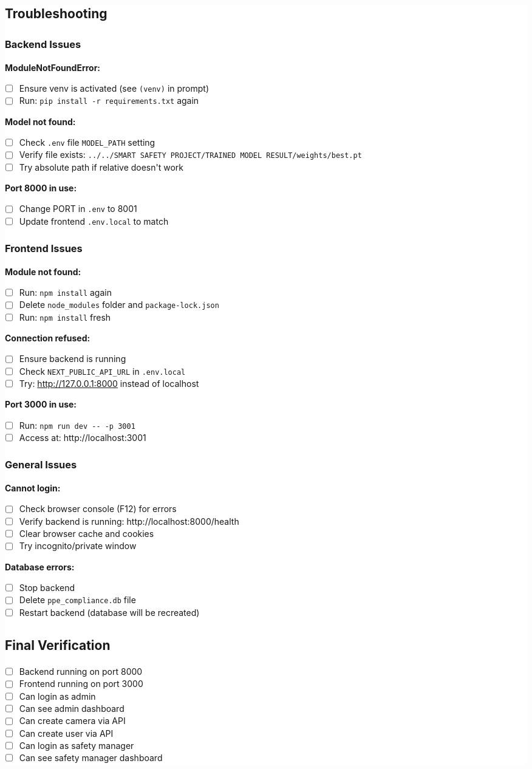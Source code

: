 ## Troubleshooting

### Backend Issues

**ModuleNotFoundError:**
- [ ] Ensure venv is activated (see `(venv)` in prompt)
- [ ] Run: `pip install -r requirements.txt` again

**Model not found:**
- [ ] Check `.env` file `MODEL_PATH` setting
- [ ] Verify file exists: `../../SMART SAFETY PROJECT/TRAINED MODEL RESULT/weights/best.pt`
- [ ] Try absolute path if relative doesn't work

**Port 8000 in use:**
- [ ] Change PORT in `.env` to 8001
- [ ] Update frontend `.env.local` to match

### Frontend Issues

**Module not found:**
- [ ] Run: `npm install` again
- [ ] Delete `node_modules` folder and `package-lock.json`
- [ ] Run: `npm install` fresh

**Connection refused:**
- [ ] Ensure backend is running
- [ ] Check `NEXT_PUBLIC_API_URL` in `.env.local`
- [ ] Try: http://127.0.0.1:8000 instead of localhost

**Port 3000 in use:**
- [ ] Run: `npm run dev -- -p 3001`
- [ ] Access at: http://localhost:3001

### General Issues

**Cannot login:**
- [ ] Check browser console (F12) for errors
- [ ] Verify backend is running: http://localhost:8000/health
- [ ] Clear browser cache and cookies
- [ ] Try incognito/private window

**Database errors:**
- [ ] Stop backend
- [ ] Delete `ppe_compliance.db` file
- [ ] Restart backend (database will be recreated)

## Final Verification

- [ ] Backend running on port 8000
- [ ] Frontend running on port 3000
- [ ] Can login as admin
- [ ] Can see admin dashboard
- [ ] Can create camera via API
- [ ] Can create user via API
- [ ] Can login as safety manager
- [ ] Can see safety manager dashboard
